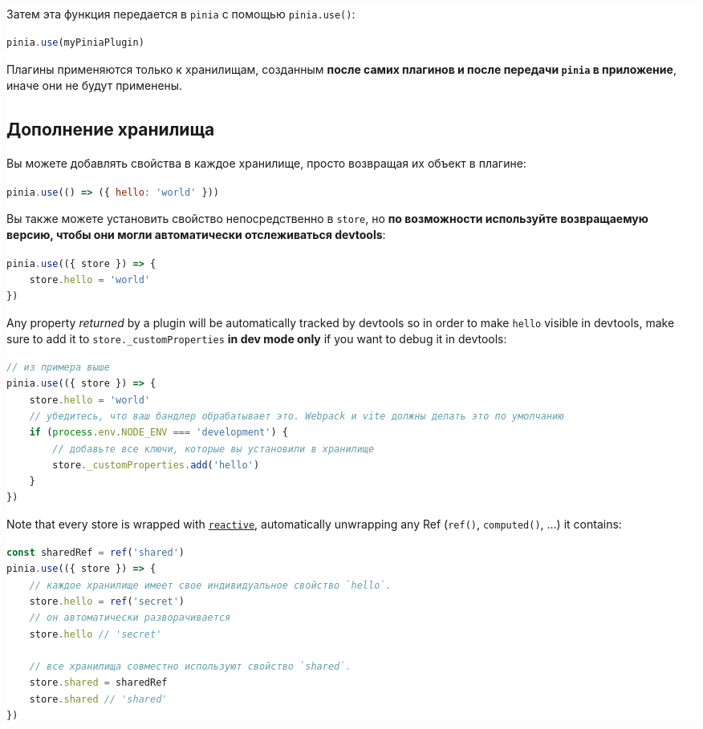 Затем эта функция передается в `pinia` с помощью `pinia.use()`:

```js
pinia.use(myPiniaPlugin)
```

Плагины применяются только к хранилищам, созданным **после самих плагинов и после передачи `pinia` в приложение**, иначе они не будут применены.

## Дополнение хранилища

Вы можете добавлять свойства в каждое хранилище, просто возвращая их объект в плагине:

```js
pinia.use(() => ({ hello: 'world' }))
```

Вы также можете установить свойство непосредственно в `store`, но **по возможности используйте возвращаемую версию, чтобы они могли автоматически отслеживаться devtools**:

```js
pinia.use(({ store }) => {
    store.hello = 'world'
})
```

Any property _returned_ by a plugin will be automatically tracked by devtools so in order to make `hello` visible in devtools, make sure to add it to `store._customProperties` **in dev mode only** if you want to debug it in devtools:

```js
// из примера выше
pinia.use(({ store }) => {
    store.hello = 'world'
    // убедитесь, что ваш бандлер обрабатывает это. Webpack и vite должны делать это по умолчанию
    if (process.env.NODE_ENV === 'development') {
        // добавьте все ключи, которые вы установили в хранилище
        store._customProperties.add('hello')
    }
})
```

Note that every store is wrapped with [`reactive`](https://v3.vuejs.org/api/basic-reactivity.html#reactive), automatically unwrapping any Ref (`ref()`, `computed()`, ...) it contains:

```js
const sharedRef = ref('shared')
pinia.use(({ store }) => {
    // каждое хранилище имеет свое индивидуальное свойство `hello`.
    store.hello = ref('secret')
    // он автоматически разворачивается
    store.hello // 'secret'

    // все хранилища совместно используют свойство `shared`.
    store.shared = sharedRef
    store.shared // 'shared'
})
```
